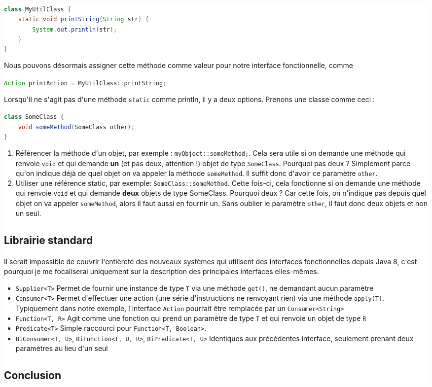 ```java
class MyUtilClass {
	static void printString(String str) {
		System.out.println(str);
	}
}
```

Nous pouvons désormais assigner cette méthode comme valeur pour notre interface fonctionnelle, comme 
```java
Action printAction = MyUtilClass::printString;
```

Lorsqu'il ne s'agit pas d'une méthode `static` comme println, il y a deux options.
Prenons une classe comme ceci :
```java
class SomeClass {
	void someMethod(SomeClass other);
}
```
1. Référencer la méthode d'un objet, par exemple : `myObject::someMethod;`. Cela sera utile si on demande une méthode qui renvoie `void` et qui demande **un** (et pas deux, attention !) objet de type `SomeClass`. Pourquoi pas deux ? Simplement parce qu'on indique déjà de quel objet on va appeler la méthode `someMethod`. Il suffit donc d'avoir ce paramètre `other`.
2. Utiliser une référence static, par exemple: `SomeClass::someMethod`. Cette fois-ci, cela fonctionne si on demande une méthode qui renvoie `void` et qui demande **deux** objets de type SomeClass. Pourquoi deux ? Car cette fois, on n'indique pas depuis quel objet on va appeler `someMethod`, alors il faut aussi en fournir un. Sans oublier le paramètre `other`, il faut donc deux objets et non un seul.

## Librairie standard

Il serait impossible de couvrir l'entièreté des nouveaux systèmes qui utilisent des [interfaces fonctionnelles](https://docs.oracle.com/javase/8/docs/api/index.html?java/util/function/package-summary.html) depuis Java 8, c'est pourquoi je me focaliserai uniquement sur la description des principales interfaces elles-mêmes. 

- `Supplier<T>`
Permet de fournir une instance de type `T` via une méthode `get()`, ne demandant aucun paramètre
- `Consumer<T>`
Permet d'effectuer une action (une série d'instructions ne renvoyant rien) via une méthode `apply(T)`. Typiquement dans notre exemple, l'interface `Action` pourrait être remplacée par un `Consumer<String>`
- `Function<T, R>`
Agit comme une fonction qui prend un paramètre de type `T` et qui renvoie un objet de type `R`
- `Predicate<T>`
Simple raccourci pour `Function<T, Boolean>`. 
- `BiConsumer<T, U>`, `BiFunction<T, U, R>`, `BiPredicate<T, U>`
Identiques aux précédentes interface, seulement prenant deux paramètres au lieu d'un seul

## Conclusion
